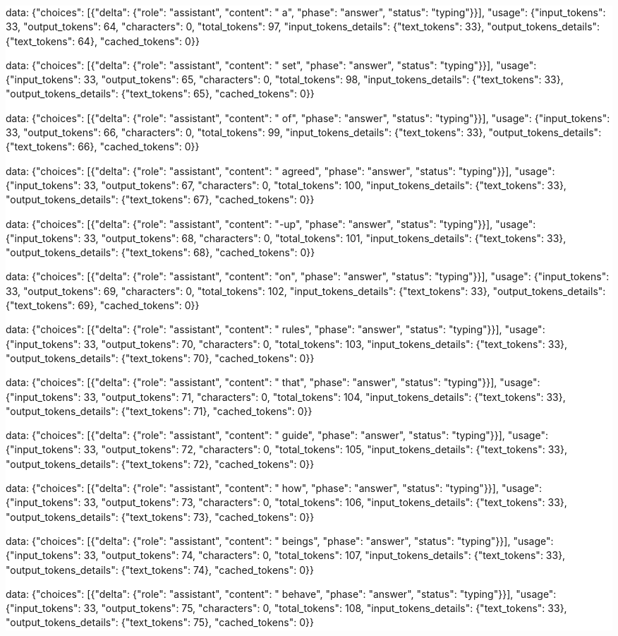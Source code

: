 data: {"choices": [{"delta": {"role": "assistant", "content": " a", "phase": "answer", "status": "typing"}}], "usage": {"input_tokens": 33, "output_tokens": 64, "characters": 0, "total_tokens": 97, "input_tokens_details": {"text_tokens": 33}, "output_tokens_details": {"text_tokens": 64}, "cached_tokens": 0}}

data: {"choices": [{"delta": {"role": "assistant", "content": " set", "phase": "answer", "status": "typing"}}], "usage": {"input_tokens": 33, "output_tokens": 65, "characters": 0, "total_tokens": 98, "input_tokens_details": {"text_tokens": 33}, "output_tokens_details": {"text_tokens": 65}, "cached_tokens": 0}}

data: {"choices": [{"delta": {"role": "assistant", "content": " of", "phase": "answer", "status": "typing"}}], "usage": {"input_tokens": 33, "output_tokens": 66, "characters": 0, "total_tokens": 99, "input_tokens_details": {"text_tokens": 33}, "output_tokens_details": {"text_tokens": 66}, "cached_tokens": 0}}

data: {"choices": [{"delta": {"role": "assistant", "content": " agreed", "phase": "answer", "status": "typing"}}], "usage": {"input_tokens": 33, "output_tokens": 67, "characters": 0, "total_tokens": 100, "input_tokens_details": {"text_tokens": 33}, "output_tokens_details": {"text_tokens": 67}, "cached_tokens": 0}}

data: {"choices": [{"delta": {"role": "assistant", "content": "-up", "phase": "answer", "status": "typing"}}], "usage": {"input_tokens": 33, "output_tokens": 68, "characters": 0, "total_tokens": 101, "input_tokens_details": {"text_tokens": 33}, "output_tokens_details": {"text_tokens": 68}, "cached_tokens": 0}}

data: {"choices": [{"delta": {"role": "assistant", "content": "on", "phase": "answer", "status": "typing"}}], "usage": {"input_tokens": 33, "output_tokens": 69, "characters": 0, "total_tokens": 102, "input_tokens_details": {"text_tokens": 33}, "output_tokens_details": {"text_tokens": 69}, "cached_tokens": 0}}

data: {"choices": [{"delta": {"role": "assistant", "content": " rules", "phase": "answer", "status": "typing"}}], "usage": {"input_tokens": 33, "output_tokens": 70, "characters": 0, "total_tokens": 103, "input_tokens_details": {"text_tokens": 33}, "output_tokens_details": {"text_tokens": 70}, "cached_tokens": 0}}

data: {"choices": [{"delta": {"role": "assistant", "content": " that", "phase": "answer", "status": "typing"}}], "usage": {"input_tokens": 33, "output_tokens": 71, "characters": 0, "total_tokens": 104, "input_tokens_details": {"text_tokens": 33}, "output_tokens_details": {"text_tokens": 71}, "cached_tokens": 0}}

data: {"choices": [{"delta": {"role": "assistant", "content": " guide", "phase": "answer", "status": "typing"}}], "usage": {"input_tokens": 33, "output_tokens": 72, "characters": 0, "total_tokens": 105, "input_tokens_details": {"text_tokens": 33}, "output_tokens_details": {"text_tokens": 72}, "cached_tokens": 0}}

data: {"choices": [{"delta": {"role": "assistant", "content": " how", "phase": "answer", "status": "typing"}}], "usage": {"input_tokens": 33, "output_tokens": 73, "characters": 0, "total_tokens": 106, "input_tokens_details": {"text_tokens": 33}, "output_tokens_details": {"text_tokens": 73}, "cached_tokens": 0}}

data: {"choices": [{"delta": {"role": "assistant", "content": " beings", "phase": "answer", "status": "typing"}}], "usage": {"input_tokens": 33, "output_tokens": 74, "characters": 0, "total_tokens": 107, "input_tokens_details": {"text_tokens": 33}, "output_tokens_details": {"text_tokens": 74}, "cached_tokens": 0}}

data: {"choices": [{"delta": {"role": "assistant", "content": " behave", "phase": "answer", "status": "typing"}}], "usage": {"input_tokens": 33, "output_tokens": 75, "characters": 0, "total_tokens": 108, "input_tokens_details": {"text_tokens": 33}, "output_tokens_details": {"text_tokens": 75}, "cached_tokens": 0}}
